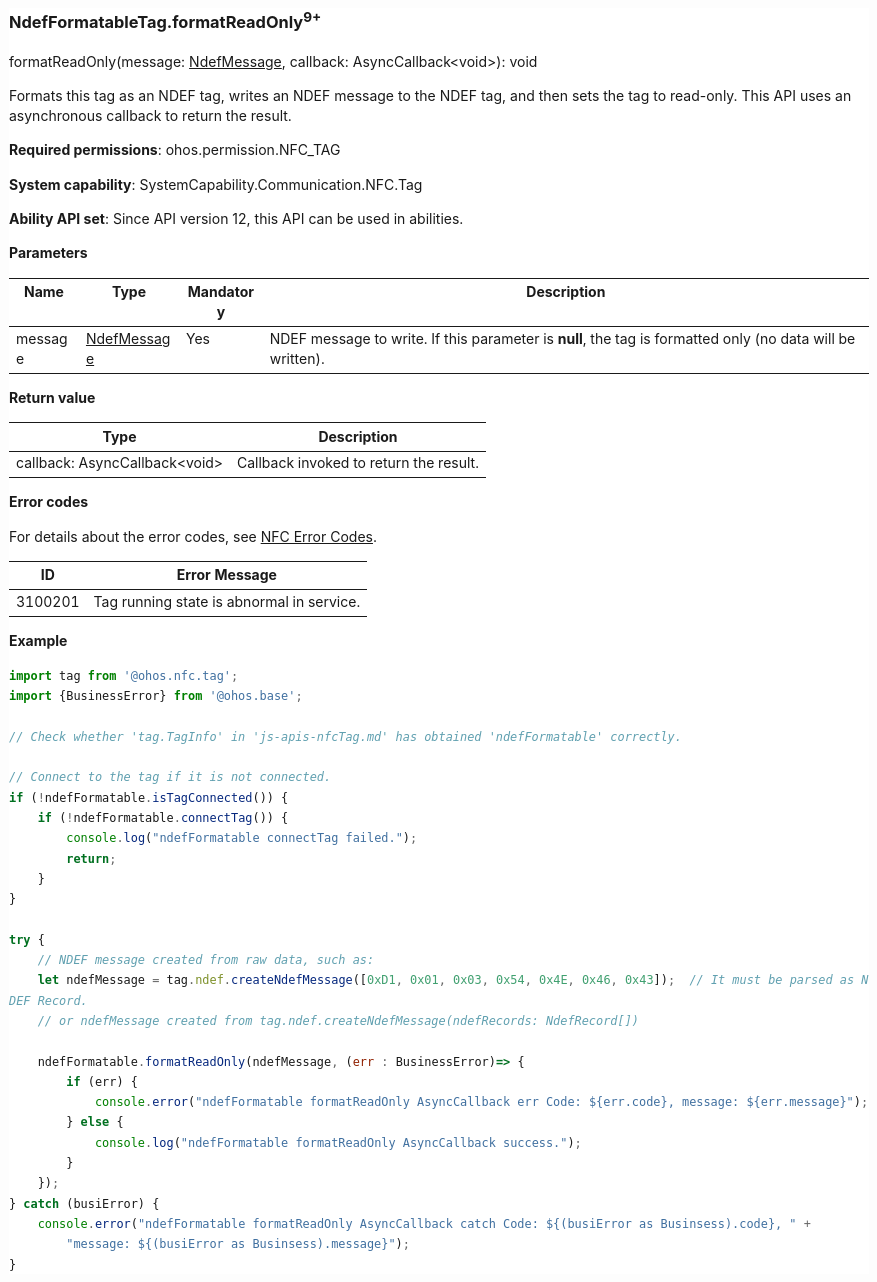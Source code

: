 ### NdefFormatableTag.formatReadOnly<sup>9+</sup>

formatReadOnly(message: [NdefMessage](#ndefmessage9), callback: AsyncCallback\<void>): void

Formats this tag as an NDEF tag, writes an NDEF message to the NDEF tag, and then sets the tag to read-only. This API uses an asynchronous callback to return the result.

**Required permissions**: ohos.permission.NFC_TAG

**System capability**: SystemCapability.Communication.NFC.Tag

**Ability API set**: Since API version 12, this API can be used in abilities.

**Parameters**

| Name  | Type                   | Mandatory| Description                                  |
| -------- | ----------------------- | ---- | -------------------------------------- |
| message | [NdefMessage](#ndefmessage9) | Yes  | NDEF message to write. If this parameter is **null**, the tag is formatted only (no data will be written).|

**Return value**

| **Type**| **Description**                            |
| ------------------ | --------------------------|
| callback: AsyncCallback\<void> | Callback invoked to return the result.|

**Error codes**

For details about the error codes, see [NFC Error Codes](errorcode-nfc.md).

| ID| Error Message|
| ------- | -------|
| 3100201 | Tag running state is abnormal in service. |

**Example**

```js
import tag from '@ohos.nfc.tag';
import {BusinessError} from '@ohos.base';

// Check whether 'tag.TagInfo' in 'js-apis-nfcTag.md' has obtained 'ndefFormatable' correctly.

// Connect to the tag if it is not connected.
if (!ndefFormatable.isTagConnected()) {
    if (!ndefFormatable.connectTag()) {
        console.log("ndefFormatable connectTag failed.");
        return;
    }
}

try {
    // NDEF message created from raw data, such as:
    let ndefMessage = tag.ndef.createNdefMessage([0xD1, 0x01, 0x03, 0x54, 0x4E, 0x46, 0x43]);  // It must be parsed as NDEF Record.
    // or ndefMessage created from tag.ndef.createNdefMessage(ndefRecords: NdefRecord[])

    ndefFormatable.formatReadOnly(ndefMessage, (err : BusinessError)=> {
        if (err) {
            console.error("ndefFormatable formatReadOnly AsyncCallback err Code: ${err.code}, message: ${err.message}");
        } else {
            console.log("ndefFormatable formatReadOnly AsyncCallback success.");
        }
    });
} catch (busiError) {
    console.error("ndefFormatable formatReadOnly AsyncCallback catch Code: ${(busiError as Businsess).code}, " +
        "message: ${(busiError as Businsess).message}");
}
```